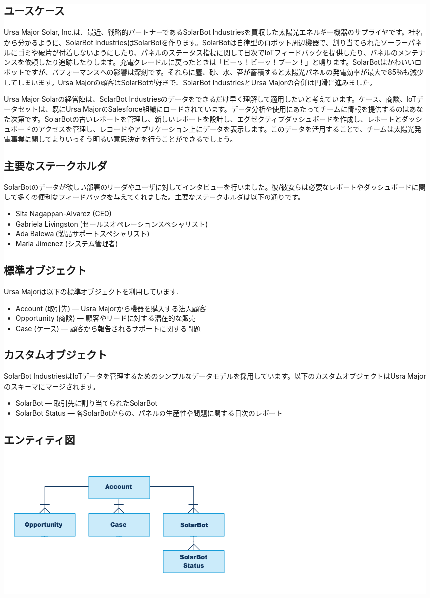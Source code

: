 ## ユースケース
Ursa Major Solar, Inc.は、最近、戦略的パートナーであるSolarBot Industriesを買収した太陽光エネルギー機器のサプライヤです。社名から分かるように、SolarBot IndustriesはSolarBotを作ります。SolarBotは自律型のロボット周辺機器で、割り当てられたソーラーパネルにゴミや破片が付着しないようにしたり、パネルのステータス指標に関して日次でIoTフィードバックを提供したり、パネルのメンテナンスを依頼したり追跡したりします。充電クレードルに戻ったときは「ビーッ！ビーッ！ブーン！」と鳴ります。SolarBotはかわいいロボットですが、パフォーマンスへの影響は深刻です。それらに塵、砂、水、苔が蓄積すると太陽光パネルの発電効率が最大で85％も減少してしまいます。Ursa Majorの顧客はSolarBotが好きで、SolarBot IndustriesとUrsa Majorの合併は円滑に進みました。

Ursa Major Solarの経営陣は、SolarBot Industriesのデータをできるだけ早く理解して適用したいと考えています。ケース、商談、IoTデータセットは、既にUrsa MajorのSalesforce組織にロードされています。データ分析や使用にあたってチームに情報を提供するのはあなた次第です。SolarBotの古いレポートを管理し、新しいレポートを設計し、エグゼクティブダッシュボードを作成し、レポートとダッシュボードのアクセスを管理し、レコードやアプリケーション上にデータを表示します。このデータを活用することで、チームは太陽光発電事業に関してよりいっそう明るい意思決定を行うことができるでしょう。

## 主要なステークホルダ
SolarBotのデータが欲しい部署のリーダやユーザに対してインタビューを行いました。彼/彼女らは必要なレポートやダッシュボードに関して多くの便利なフィードバックを与えてくれました。主要なステークホルダは以下の通りです。
* Sita Nagappan-Alvarez (CEO)
* Gabriela Livingston (セールスオペレーションスペシャリスト)
* Ada Balewa (製品サポートスペシャリスト)
* Maria Jimenez (システム管理者)

## 標準オブジェクト
Ursa Majorは以下の標準オブジェクトを利用しています.
* Account (取引先) — Usra Majorから機器を購入する法人顧客
* Opportunity (商談) — 顧客やリードに対する潜在的な販売
* Case (ケース) — 顧客から報告されるサポートに関する問題

## カスタムオブジェクト
SolarBot IndustriesはIoTデータを管理するためのシンプルなデータモデルを採用しています。以下のカスタムオブジェクトはUsra Majorのスキーマにマージされます。
* SolarBot — 取引先に割り当てられたSolarBot
* SolarBot Status — 各SolarBotからの、パネルの生産性や問題に関する日次のレポート

## エンティティ図
![](lerd-entity-diagram.png)
